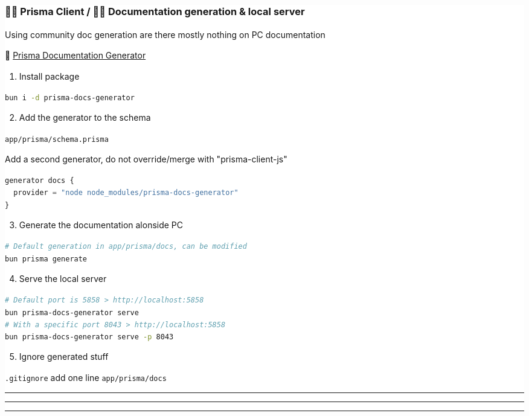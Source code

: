 ### 💎🛒 Prisma Client / 🤖📝 Documentation generation & local server

Using community doc generation are there mostly nothing on PC documentation

🔗 [Prisma Documentation Generator](https://github.com/pantharshit00/prisma-docs-generator)

1. Install package

```bash
bun i -d prisma-docs-generator
```

2. Add the generator to the schema

`app/prisma/schema.prisma`

Add a second generator, do not override/merge with "prisma-client-js"

```ts
generator docs {
  provider = "node node_modules/prisma-docs-generator"
}
```

3. Generate the documentation alonside PC

```bash
# Default generation in app/prisma/docs, can be modified
bun prisma generate
```

4. Serve the local server

```bash
# Default port is 5858 > http://localhost:5858
bun prisma-docs-generator serve
# With a specific port 8043 > http://localhost:5858
bun prisma-docs-generator serve -p 8043
```

5. Ignore generated stuff

`.gitignore` add one line `app/prisma/docs`

---
---
---

